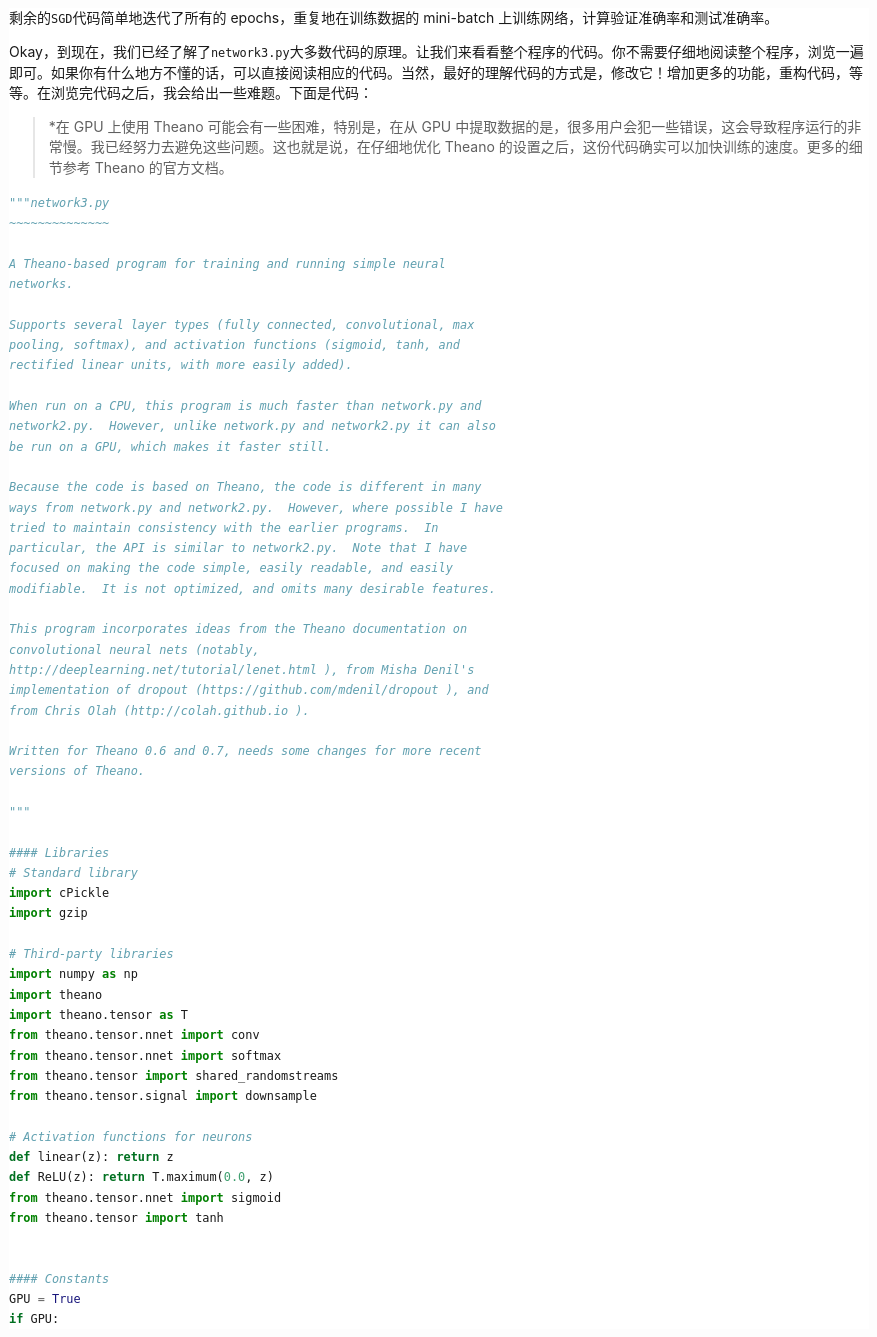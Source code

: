 剩余的`SGD`代码简单地迭代了所有的 epochs，重复地在训练数据的 mini-batch 上训练网络，计算验证准确率和测试准确率。

Okay，到现在，我们已经了解了`network3.py`大多数代码的原理。让我们来看看整个程序的代码。你不需要仔细地阅读整个程序，浏览一遍即可。如果你有什么地方不懂的话，可以直接阅读相应的代码。当然，最好的理解代码的方式是，修改它！增加更多的功能，重构代码，等等。在浏览完代码之后，我会给出一些难题。下面是代码：

> *在 GPU 上使用 Theano 可能会有一些困难，特别是，在从 GPU 中提取数据的是，很多用户会犯一些错误，这会导致程序运行的非常慢。我已经努力去避免这些问题。这也就是说，在仔细地优化 Theano 的设置之后，这份代码确实可以加快训练的速度。更多的细节参考 Theano 的官方文档。

```python
"""network3.py
~~~~~~~~~~~~~~

A Theano-based program for training and running simple neural
networks.

Supports several layer types (fully connected, convolutional, max
pooling, softmax), and activation functions (sigmoid, tanh, and
rectified linear units, with more easily added).

When run on a CPU, this program is much faster than network.py and
network2.py.  However, unlike network.py and network2.py it can also
be run on a GPU, which makes it faster still.

Because the code is based on Theano, the code is different in many
ways from network.py and network2.py.  However, where possible I have
tried to maintain consistency with the earlier programs.  In
particular, the API is similar to network2.py.  Note that I have
focused on making the code simple, easily readable, and easily
modifiable.  It is not optimized, and omits many desirable features.

This program incorporates ideas from the Theano documentation on
convolutional neural nets (notably,
http://deeplearning.net/tutorial/lenet.html ), from Misha Denil's
implementation of dropout (https://github.com/mdenil/dropout ), and
from Chris Olah (http://colah.github.io ).

Written for Theano 0.6 and 0.7, needs some changes for more recent
versions of Theano.

"""

#### Libraries
# Standard library
import cPickle
import gzip

# Third-party libraries
import numpy as np
import theano
import theano.tensor as T
from theano.tensor.nnet import conv
from theano.tensor.nnet import softmax
from theano.tensor import shared_randomstreams
from theano.tensor.signal import downsample

# Activation functions for neurons
def linear(z): return z
def ReLU(z): return T.maximum(0.0, z)
from theano.tensor.nnet import sigmoid
from theano.tensor import tanh


#### Constants
GPU = True
if GPU:
```